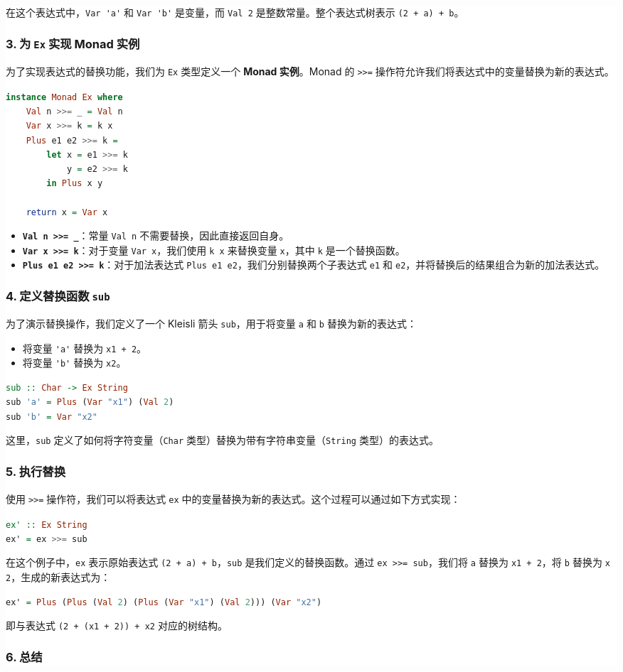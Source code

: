 在这个表达式中，`Var 'a'` 和 `Var 'b'` 是变量，而 `Val 2` 是整数常量。整个表达式树表示 `(2 + a) + b`。

### 3. 为 `Ex` 实现 Monad 实例

为了实现表达式的替换功能，我们为 `Ex` 类型定义一个 **Monad 实例**。Monad 的 `>>=` 操作符允许我们将表达式中的变量替换为新的表达式。

```haskell
instance Monad Ex where
    Val n >>= _ = Val n
    Var x >>= k = k x
    Plus e1 e2 >>= k =
        let x = e1 >>= k
            y = e2 >>= k
        in Plus x y

    return x = Var x
```

- **`Val n >>= _`**：常量 `Val n` 不需要替换，因此直接返回自身。
- **`Var x >>= k`**：对于变量 `Var x`，我们使用 `k x` 来替换变量 `x`，其中 `k` 是一个替换函数。
- **`Plus e1 e2 >>= k`**：对于加法表达式 `Plus e1 e2`，我们分别替换两个子表达式 `e1` 和 `e2`，并将替换后的结果组合为新的加法表达式。

### 4. 定义替换函数 `sub`

为了演示替换操作，我们定义了一个 Kleisli 箭头 `sub`，用于将变量 `a` 和 `b` 替换为新的表达式：
- 将变量 `'a'` 替换为 `x1 + 2`。
- 将变量 `'b'` 替换为 `x2`。

```haskell
sub :: Char -> Ex String
sub 'a' = Plus (Var "x1") (Val 2)
sub 'b' = Var "x2"
```

这里，`sub` 定义了如何将字符变量（`Char` 类型）替换为带有字符串变量（`String` 类型）的表达式。

### 5. 执行替换

使用 `>>=` 操作符，我们可以将表达式 `ex` 中的变量替换为新的表达式。这个过程可以通过如下方式实现：

```haskell
ex' :: Ex String
ex' = ex >>= sub
```

在这个例子中，`ex` 表示原始表达式 `(2 + a) + b`，`sub` 是我们定义的替换函数。通过 `ex >>= sub`，我们将 `a` 替换为 `x1 + 2`，将 `b` 替换为 `x2`，生成的新表达式为：

```haskell
ex' = Plus (Plus (Val 2) (Plus (Var "x1") (Val 2))) (Var "x2")
```

即与表达式 `(2 + (x1 + 2)) + x2` 对应的树结构。

### 6. 总结

